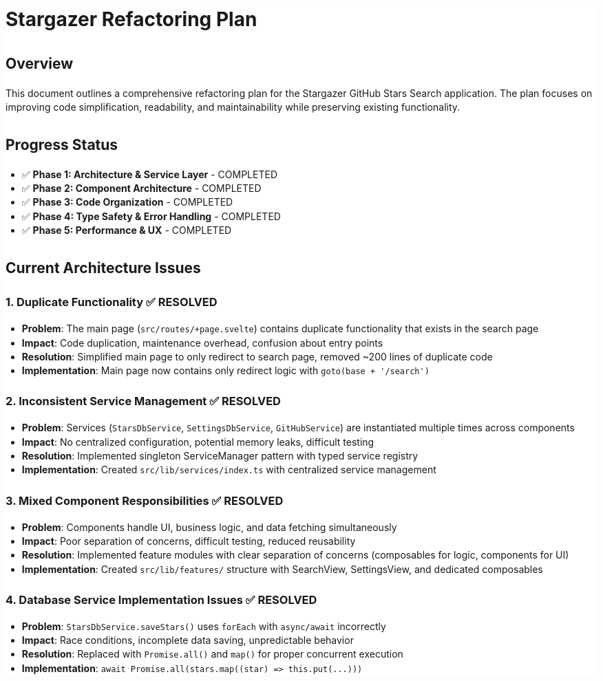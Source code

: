 # Stargazer Refactoring Plan

## Overview

This document outlines a comprehensive refactoring plan for the Stargazer GitHub Stars Search application. The plan focuses on improving code simplification, readability, and maintainability while preserving existing functionality.

## Progress Status

- ✅ **Phase 1: Architecture & Service Layer** - COMPLETED
- ✅ **Phase 2: Component Architecture** - COMPLETED
- ✅ **Phase 3: Code Organization** - COMPLETED
- ✅ **Phase 4: Type Safety & Error Handling** - COMPLETED
- ✅ **Phase 5: Performance & UX** - COMPLETED

## Current Architecture Issues

### 1. **Duplicate Functionality** ✅ RESOLVED

- **Problem**: The main page (`src/routes/+page.svelte`) contains duplicate functionality that exists in the search page
- **Impact**: Code duplication, maintenance overhead, confusion about entry points
- **Resolution**: Simplified main page to only redirect to search page, removed ~200 lines of duplicate code
- **Implementation**: Main page now contains only redirect logic with `goto(base + '/search')`

### 2. **Inconsistent Service Management** ✅ RESOLVED

- **Problem**: Services (`StarsDbService`, `SettingsDbService`, `GitHubService`) are instantiated multiple times across components
- **Impact**: No centralized configuration, potential memory leaks, difficult testing
- **Resolution**: Implemented singleton ServiceManager pattern with typed service registry
- **Implementation**: Created `src/lib/services/index.ts` with centralized service management

### 3. **Mixed Component Responsibilities** ✅ RESOLVED

- **Problem**: Components handle UI, business logic, and data fetching simultaneously
- **Impact**: Poor separation of concerns, difficult testing, reduced reusability
- **Resolution**: Implemented feature modules with clear separation of concerns (composables for logic, components for UI)
- **Implementation**: Created `src/lib/features/` structure with SearchView, SettingsView, and dedicated composables

### 4. **Database Service Implementation Issues** ✅ RESOLVED

- **Problem**: `StarsDbService.saveStars()` uses `forEach` with `async/await` incorrectly
- **Impact**: Race conditions, incomplete data saving, unpredictable behavior
- **Resolution**: Replaced with `Promise.all()` and `map()` for proper concurrent execution
- **Implementation**: `await Promise.all(stars.map((star) => this.put(...)))`
